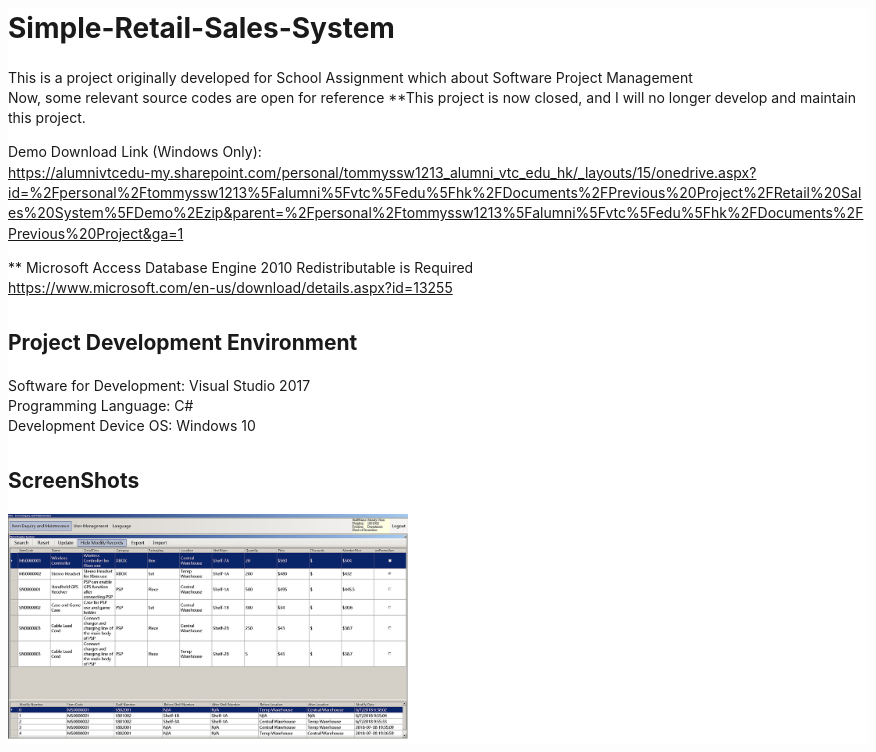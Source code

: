 # Simple-Retail-Sales-System

This is a project originally developed for School Assignment which about Software Project Management\
Now, some relevant source codes are open for reference
**This project is now closed, and I will no longer develop and maintain this project.

Demo Download Link (Windows Only):\
https://alumnivtcedu-my.sharepoint.com/personal/tommyssw1213_alumni_vtc_edu_hk/_layouts/15/onedrive.aspx?id=%2Fpersonal%2Ftommyssw1213%5Falumni%5Fvtc%5Fedu%5Fhk%2FDocuments%2FPrevious%20Project%2FRetail%20Sales%20System%5FDemo%2Ezip&parent=%2Fpersonal%2Ftommyssw1213%5Falumni%5Fvtc%5Fedu%5Fhk%2FDocuments%2FPrevious%20Project&ga=1

**  Microsoft Access Database Engine 2010 Redistributable is Required\
https://www.microsoft.com/en-us/download/details.aspx?id=13255

## Project Development Environment

Software for Development: Visual Studio 2017\
Programming Language: C#\
Development Device OS: Windows 10

## ScreenShots
<img src="https://github.com/TommySinPolyU/Simple-Retail-Sales-System/blob/main/screenshots/RSSIEM.png" width="400">